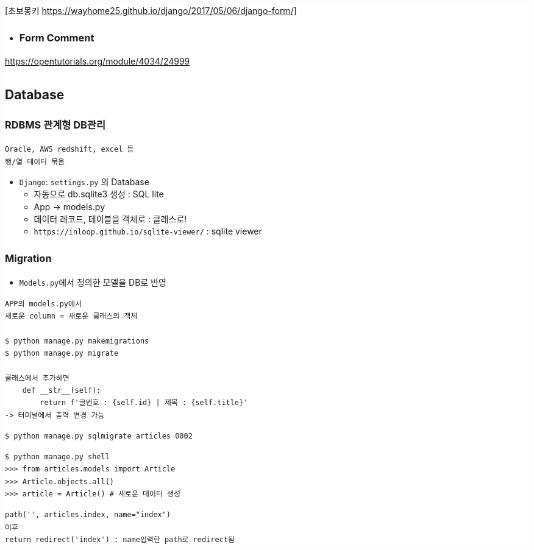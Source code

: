 [초보몽키 https://wayhome25.github.io/django/2017/05/06/django-form/]

- ### Form Comment

https://opentutorials.org/module/4034/24999



## Database 

### RDBMS 관계형 DB관리 

```
Oracle, AWS redshift, excel 등 
행/열 데이터 묶음 
```

- `Django`: `settings.py` 의 Database
  - 자동으로 db.sqlite3 생성 : SQL lite 
  - App -> models.py 
  - 데이터 레코드, 테이블을 객체로 : 클래스로! 
  - `https://inloop.github.io/sqlite-viewer/` : sqlite viewer 

### Migration

- `Models.py`에서 정의한 모델을 DB로 반영 

```
APP의 models.py에서 
새로운 column = 새로운 클래스의 객체 

$ python manage.py makemigrations
$ python manage.py migrate 

클래스에서 추가하면 
    def __str__(self):
        return f'글번호 : {self.id} | 제목 : {self.title}'
-> 터미널에서 출력 변경 가능 
```

```
$ python manage.py sqlmigrate articles 0002
```

```
$ python manage.py shell
>>> from articles.models import Article
>>> Article.objects.all()
>>> article = Article() # 새로운 데이터 생성 
```

```
path('', articles.index, name="index")
이후 
return redirect('index') : name입력한 path로 redirect됨 
```

